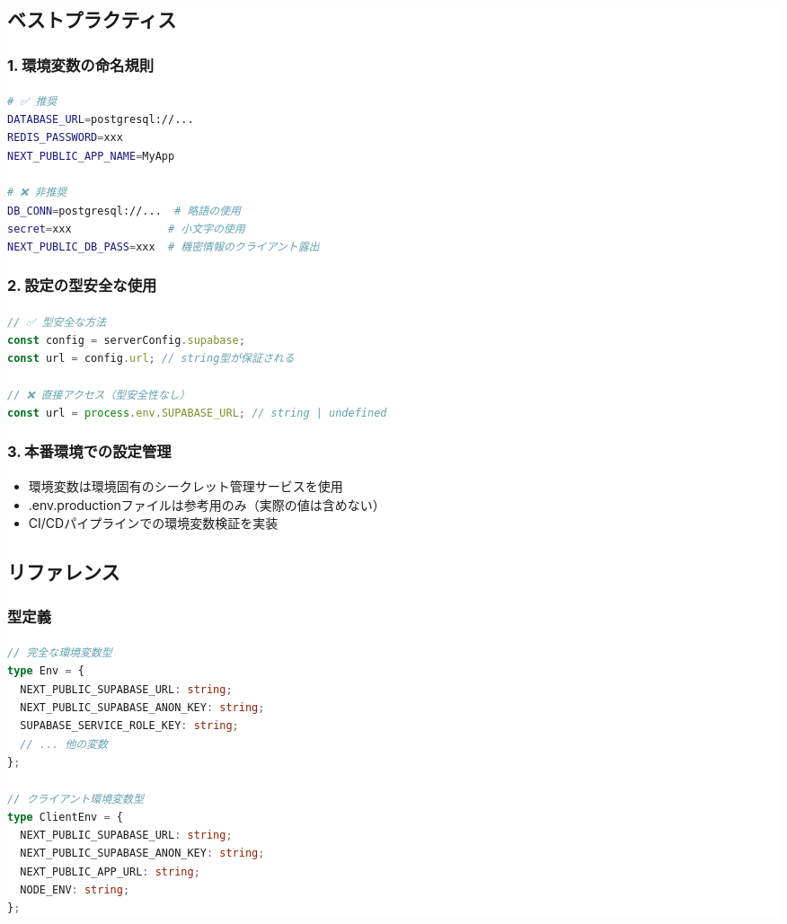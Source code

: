 ## ベストプラクティス

### 1. 環境変数の命名規則

```bash
# ✅ 推奨
DATABASE_URL=postgresql://...
REDIS_PASSWORD=xxx
NEXT_PUBLIC_APP_NAME=MyApp

# ❌ 非推奨
DB_CONN=postgresql://...  # 略語の使用
secret=xxx               # 小文字の使用
NEXT_PUBLIC_DB_PASS=xxx  # 機密情報のクライアント露出
```

### 2. 設定の型安全な使用

```typescript
// ✅ 型安全な方法
const config = serverConfig.supabase;
const url = config.url; // string型が保証される

// ❌ 直接アクセス（型安全性なし）
const url = process.env.SUPABASE_URL; // string | undefined
```

### 3. 本番環境での設定管理

- 環境変数は環境固有のシークレット管理サービスを使用
- .env.productionファイルは参考用のみ（実際の値は含めない）
- CI/CDパイプラインでの環境変数検証を実装

## リファレンス

### 型定義

```typescript
// 完全な環境変数型
type Env = {
  NEXT_PUBLIC_SUPABASE_URL: string;
  NEXT_PUBLIC_SUPABASE_ANON_KEY: string;
  SUPABASE_SERVICE_ROLE_KEY: string;
  // ... 他の変数
};

// クライアント環境変数型
type ClientEnv = {
  NEXT_PUBLIC_SUPABASE_URL: string;
  NEXT_PUBLIC_SUPABASE_ANON_KEY: string;
  NEXT_PUBLIC_APP_URL: string;
  NODE_ENV: string;
};
```
